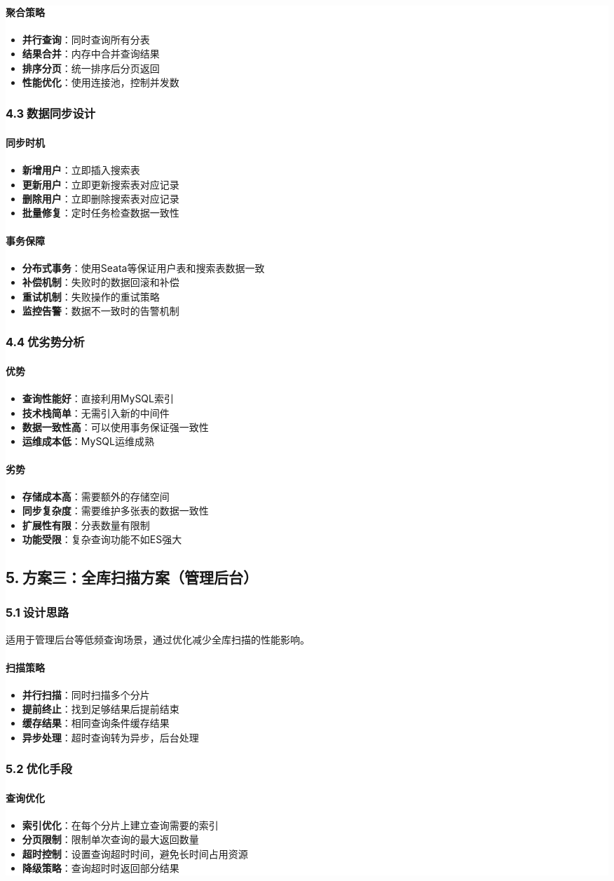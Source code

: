 #### 聚合策略
- **并行查询**：同时查询所有分表
- **结果合并**：内存中合并查询结果
- **排序分页**：统一排序后分页返回
- **性能优化**：使用连接池，控制并发数

### 4.3 数据同步设计

#### 同步时机
- **新增用户**：立即插入搜索表
- **更新用户**：立即更新搜索表对应记录
- **删除用户**：立即删除搜索表对应记录
- **批量修复**：定时任务检查数据一致性

#### 事务保障
- **分布式事务**：使用Seata等保证用户表和搜索表数据一致
- **补偿机制**：失败时的数据回滚和补偿
- **重试机制**：失败操作的重试策略
- **监控告警**：数据不一致时的告警机制

### 4.4 优劣势分析

#### 优势
- **查询性能好**：直接利用MySQL索引
- **技术栈简单**：无需引入新的中间件
- **数据一致性高**：可以使用事务保证强一致性
- **运维成本低**：MySQL运维成熟

#### 劣势
- **存储成本高**：需要额外的存储空间
- **同步复杂度**：需要维护多张表的数据一致性
- **扩展性有限**：分表数量有限制
- **功能受限**：复杂查询功能不如ES强大

## 5. 方案三：全库扫描方案（管理后台）

### 5.1 设计思路

适用于管理后台等低频查询场景，通过优化减少全库扫描的性能影响。

#### 扫描策略
- **并行扫描**：同时扫描多个分片
- **提前终止**：找到足够结果后提前结束
- **缓存结果**：相同查询条件缓存结果
- **异步处理**：超时查询转为异步，后台处理

### 5.2 优化手段

#### 查询优化
- **索引优化**：在每个分片上建立查询需要的索引
- **分页限制**：限制单次查询的最大返回数量
- **超时控制**：设置查询超时时间，避免长时间占用资源
- **降级策略**：查询超时时返回部分结果
